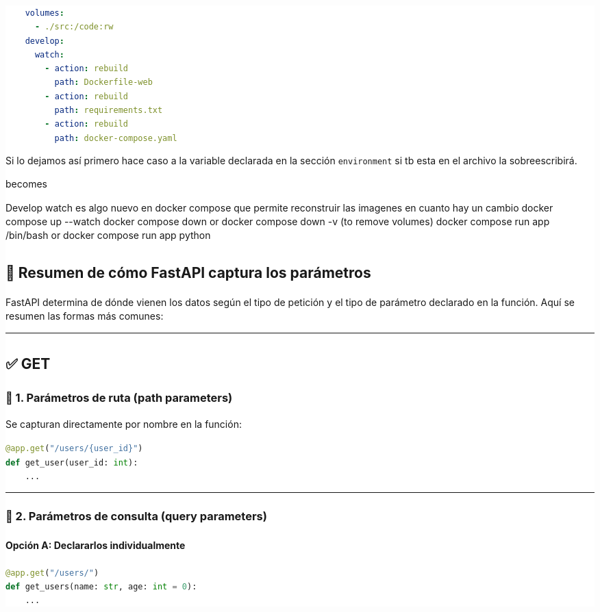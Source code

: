 ```yml
    volumes:
      - ./src:/code:rw
    develop:
      watch:
        - action: rebuild
          path: Dockerfile-web
        - action: rebuild
          path: requirements.txt
        - action: rebuild
          path: docker-compose.yaml

```
Si lo dejamos así primero hace caso a la variable declarada en la sección `environment` si tb esta en el archivo la sobreescribirá.

becomes

Develop watch es algo nuevo en docker compose que permite reconstruir las imagenes en cuanto hay un cambio
docker compose up --watch
docker compose down or docker compose down -v (to remove volumes)
docker compose run app /bin/bash or docker compose run app python


## 🧠 Resumen de cómo FastAPI captura los parámetros

FastAPI determina de dónde vienen los datos según el tipo de petición y el tipo de parámetro declarado en la función. Aquí se resumen las formas más comunes:

---

## ✅ GET

### 🔹 1. Parámetros de ruta (path parameters)

Se capturan directamente por nombre en la función:

```python
@app.get("/users/{user_id}")
def get_user(user_id: int):
    ...
```

---

### 🔹 2. Parámetros de consulta (query parameters)

#### Opción A: Declararlos individualmente

```python
@app.get("/users/")
def get_users(name: str, age: int = 0):
    ...
```

